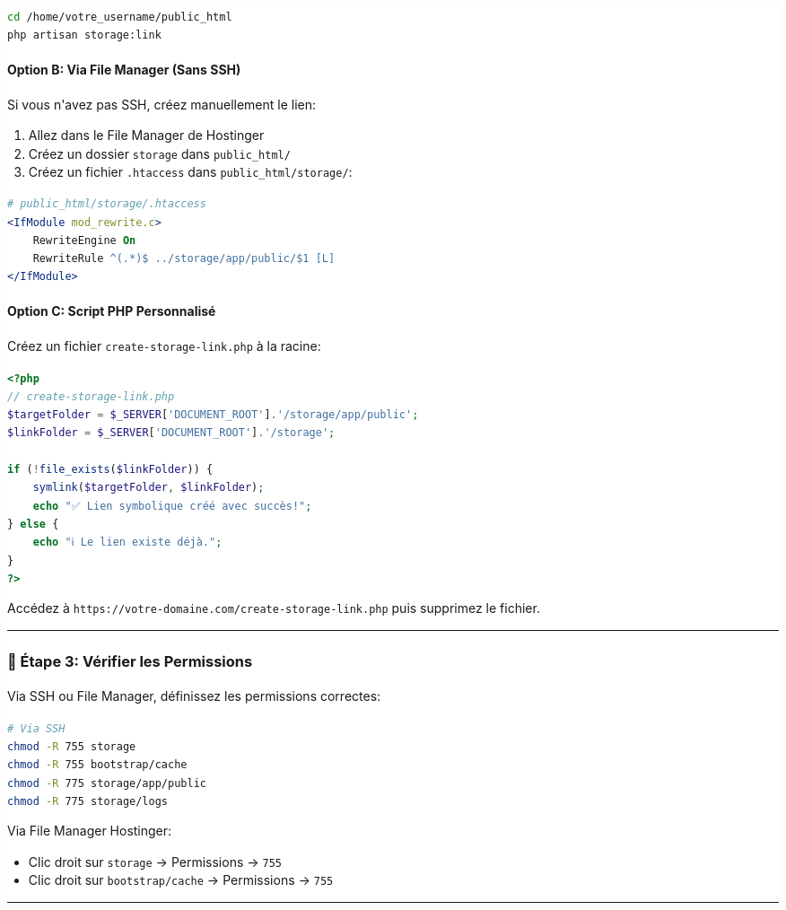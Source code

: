 ```bash
cd /home/votre_username/public_html
php artisan storage:link
```

#### Option B: Via File Manager (Sans SSH)
Si vous n'avez pas SSH, créez manuellement le lien:

1. Allez dans le File Manager de Hostinger
2. Créez un dossier `storage` dans `public_html/`
3. Créez un fichier `.htaccess` dans `public_html/storage/`:

```apache
# public_html/storage/.htaccess
<IfModule mod_rewrite.c>
    RewriteEngine On
    RewriteRule ^(.*)$ ../storage/app/public/$1 [L]
</IfModule>
```

#### Option C: Script PHP Personnalisé
Créez un fichier `create-storage-link.php` à la racine:

```php
<?php
// create-storage-link.php
$targetFolder = $_SERVER['DOCUMENT_ROOT'].'/storage/app/public';
$linkFolder = $_SERVER['DOCUMENT_ROOT'].'/storage';

if (!file_exists($linkFolder)) {
    symlink($targetFolder, $linkFolder);
    echo "✅ Lien symbolique créé avec succès!";
} else {
    echo "ℹ️ Le lien existe déjà.";
}
?>
```

Accédez à `https://votre-domaine.com/create-storage-link.php` puis supprimez le fichier.

---

### 📌 Étape 3: Vérifier les Permissions

Via SSH ou File Manager, définissez les permissions correctes:

```bash
# Via SSH
chmod -R 755 storage
chmod -R 755 bootstrap/cache
chmod -R 775 storage/app/public
chmod -R 775 storage/logs
```

Via File Manager Hostinger:
- Clic droit sur `storage` → Permissions → `755`
- Clic droit sur `bootstrap/cache` → Permissions → `755`

---